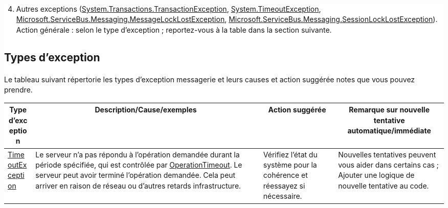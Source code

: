 4.  Autres exceptions ([System.Transactions.TransactionException](https://msdn.microsoft.com/library/system.transactions.transactionexception.aspx), [System.TimeoutException](https://msdn.microsoft.com/library/system.timeoutexception.aspx), [Microsoft.ServiceBus.Messaging.MessageLockLostException](https://msdn.microsoft.com/library/azure/microsoft.servicebus.messaging.messagelocklostexception.aspx), [Microsoft.ServiceBus.Messaging.SessionLockLostException](https://msdn.microsoft.com/library/azure/microsoft.servicebus.messaging.sessionlocklostexception.aspx)). Action générale : selon le type d’exception ; reportez-vous à la table dans la section suivante. 

## <a name="exception-types"></a>Types d’exception

Le tableau suivant répertorie les types d’exception messagerie et leurs causes et action suggérée notes que vous pouvez prendre.

| **Type d’exception**                                                                                                                                                                                                                                                                                | **Description/Cause/exemples**                                                                                                                                                                                                                                                                                                                                                                                                                                                                                                                                                                                                                 | **Action suggérée**                                                                                                                                                                                                                                                                                                                                                                                                          | **Remarque sur nouvelle tentative automatique/immédiate**                                                                                             |
|-----------------------------------------------------------------------------------------------------------------------------------------------------------------------------------------------------------------------------------------------------------------------------------------------|--------------------------------------------------------------------------------------------------------------------------------------------------------------------------------------------------------------------------------------------------------------------------------------------------------------------------------------------------------------------------------------------------------------------------------------------------------------------------------------------------------------------------------------------------------------------------------------------------------------------------------------------|---------------------------------------------------------------------------------------------------------------------------------------------------------------------------------------------------------------------------------------------------------------------------------------------------------------------------------------------------------------------------------------------------------------------------|-------------------------------------------------------------------------------------------------------------------------------|
| [TimeoutException](https://msdn.microsoft.com/library/system.timeoutexception.aspx)                                                                                                                                                                                                           | Le serveur n’a pas répondu à l’opération demandée durant la période spécifiée, qui est contrôlée par [OperationTimeout](https://msdn.microsoft.com/library/azure/microsoft.servicebus.messaging.messagingfactorysettings.operationtimeout.aspx). Le serveur peut avoir terminé l’opération demandée. Cela peut arriver en raison de réseau ou d’autres retards infrastructure.                                                                                                                                                                                                                                                                   | Vérifiez l’état du système pour la cohérence et réessayez si nécessaire.                                                                                                                                                                                                                                                                                                                                                            | Nouvelles tentatives peuvent vous aider dans certains cas ; Ajouter une logique de nouvelle tentative au code.                                                                      |